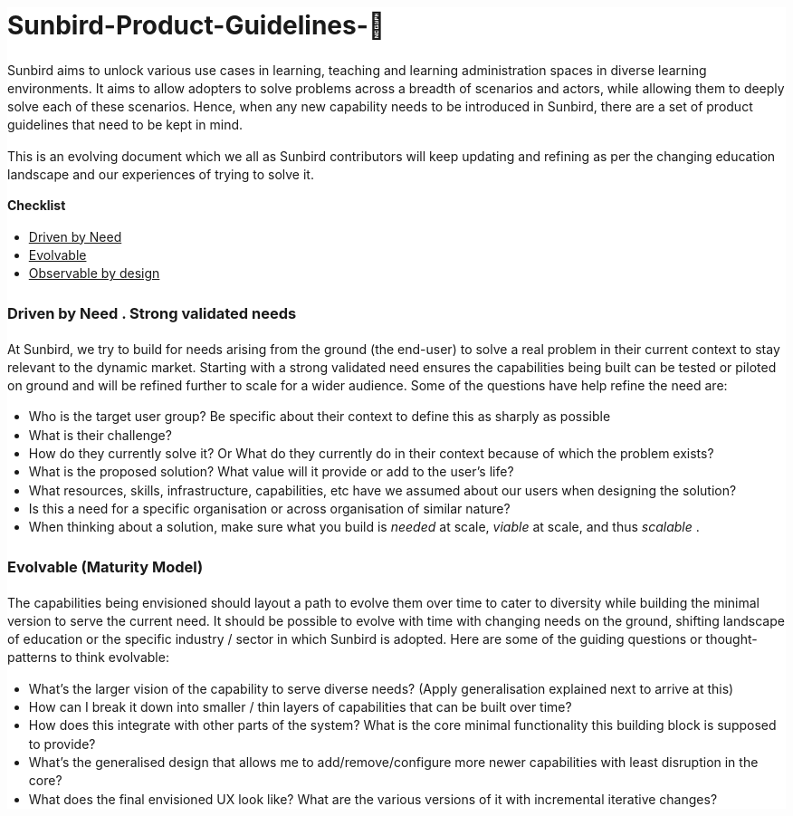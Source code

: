 # Sunbird-Product-Guidelines-🚀

Sunbird aims to unlock various use cases in learning, teaching and learning administration spaces in diverse learning environments. It aims to allow adopters to solve problems across a breadth of scenarios and actors, while allowing them to deeply solve each of these scenarios. Hence, when any new capability needs to be introduced in Sunbird, there are a set of product guidelines that need to be kept in mind.&#x20;

This is an evolving document which we all as Sunbird contributors will keep updating and refining as per the changing education landscape and our experiences of trying to solve it.

**Checklist**

* [Driven by Need](Sunbird-Product-Guidelines-🚀.md#driven-by-need)
* [Evolvable](Sunbird-Product-Guidelines-🚀.md#evolvable)
* [Observable by design](Sunbird-Product-Guidelines-🚀.md#observable-by-design)

### **Driven by Need** . Strong validated needs

At Sunbird, we try to build for needs arising from the ground (the end-user) to solve a real problem in their current context to stay relevant to the dynamic market. Starting with a strong validated need ensures the capabilities being built can be tested or piloted on ground and will be refined further to scale for a wider audience. Some of the questions have help refine the need are:

* Who is the target user group? Be specific about their context to define this as sharply as possible
* What is their challenge?
* How do they currently solve it? Or What do they currently do in their context because of which the problem exists?
* What is the proposed solution? What value will it provide or add to the user’s life?
* What resources, skills, infrastructure, capabilities, etc have we assumed about our users when designing the solution?
* Is this a need for a specific organisation or across organisation of similar nature?
* When thinking about a solution, make sure what you build is _needed_ at scale, _viable_ at scale, and thus _scalable_ .

### **Evolvable** (Maturity Model)

The capabilities being envisioned should layout a path to evolve them over time to cater to diversity while building the minimal version to serve the current need. It should be possible to evolve with time with changing needs on the ground, shifting landscape of education or the specific industry / sector in which Sunbird is adopted. Here are some of the guiding questions or thought-patterns to think evolvable:

* What’s the larger vision of the capability to serve diverse needs? (Apply generalisation explained next to arrive at this)
* How can I break it down into smaller / thin layers of capabilities that can be built over time?
* How does this integrate with other parts of the system? What is the core minimal functionality this building block is supposed to provide?
* What’s the generalised design that allows me to add/remove/configure more newer capabilities with least disruption in the core?
* What does the final envisioned UX look like? What are the various versions of it with incremental iterative changes?
